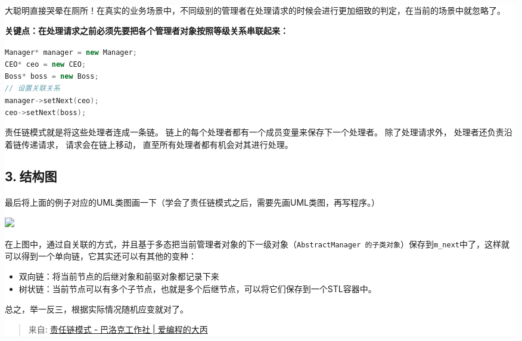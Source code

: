 大聪明直接哭晕在厕所！在真实的业务场景中，不同级别的管理者在处理请求的时候会进行更加细致的判定，在当前的场景中就忽略了。

**关键点：在处理请求之前必须先要把各个管理者对象按照等级关系串联起来：**

```cpp
Manager* manager = new Manager;
CEO* ceo = new CEO;
Boss* boss = new Boss;
// 设置关联关系
manager->setNext(ceo);
ceo->setNext(boss);
```

责任链模式就是将这些处理者连成一条链。 链上的每个处理者都有一个成员变量来保存下一个处理者。 除了处理请求外， 处理者还负责沿着链传递请求， 请求会在链上移动， 直至所有处理者都有机会对其进行处理。

## 3. 结构图
最后将上面的例子对应的UML类图画一下（学会了责任链模式之后，需要先画UML类图，再写程序。）

![](/images/3a2be9a06580500705603d69bb043f09.png)

在上图中，通过自关联的方式，并且基于多态把当前管理者对象的下一级对象（`AbstractManager 的子类对象`）保存到`m_next`中了，这样就可以得到一个单向链，它其实还可以有其他的变种：

+ 双向链：将当前节点的后继对象和前驱对象都记录下来
+ 树状链：当前节点可以有多个子节点，也就是多个后继节点，可以将它们保存到一个STL容器中。

总之，举一反三，根据实际情况随机应变就对了。  


> 来自: [责任链模式 - 巴洛克工作社 | 爱编程的大丙](https://subingwen.cn/design-patterns/chain/)
>

